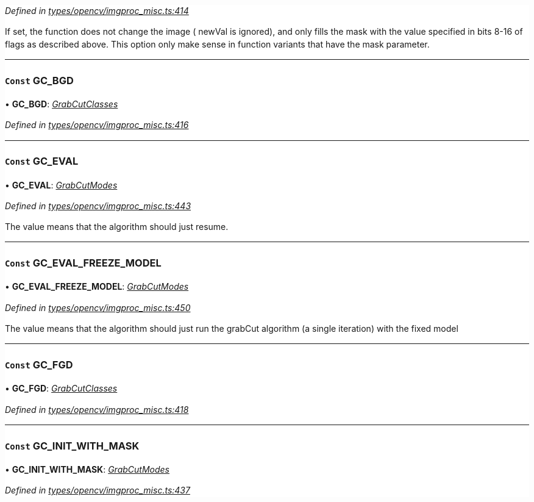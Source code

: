 *Defined in [types/opencv/imgproc_misc.ts:414](https://github.com/cancerberoSgx/mirada/blob/e7b5ae6/mirada/src/types/opencv/imgproc_misc.ts#L414)*

If set, the function does not change the image ( newVal is ignored), and only fills the mask with
the value specified in bits 8-16 of flags as described above. This option only make sense in
function variants that have the mask parameter.

___

### `Const` GC_BGD

• **GC_BGD**: *[GrabCutClasses](_types_opencv_imgproc_misc_.md#grabcutclasses)*

*Defined in [types/opencv/imgproc_misc.ts:416](https://github.com/cancerberoSgx/mirada/blob/e7b5ae6/mirada/src/types/opencv/imgproc_misc.ts#L416)*

___

### `Const` GC_EVAL

• **GC_EVAL**: *[GrabCutModes](_types_opencv_imgproc_misc_.md#grabcutmodes)*

*Defined in [types/opencv/imgproc_misc.ts:443](https://github.com/cancerberoSgx/mirada/blob/e7b5ae6/mirada/src/types/opencv/imgproc_misc.ts#L443)*

The value means that the algorithm should just resume.

___

### `Const` GC_EVAL_FREEZE_MODEL

• **GC_EVAL_FREEZE_MODEL**: *[GrabCutModes](_types_opencv_imgproc_misc_.md#grabcutmodes)*

*Defined in [types/opencv/imgproc_misc.ts:450](https://github.com/cancerberoSgx/mirada/blob/e7b5ae6/mirada/src/types/opencv/imgproc_misc.ts#L450)*

The value means that the algorithm should just run the grabCut algorithm (a single iteration) with
the fixed model

___

### `Const` GC_FGD

• **GC_FGD**: *[GrabCutClasses](_types_opencv_imgproc_misc_.md#grabcutclasses)*

*Defined in [types/opencv/imgproc_misc.ts:418](https://github.com/cancerberoSgx/mirada/blob/e7b5ae6/mirada/src/types/opencv/imgproc_misc.ts#L418)*

___

### `Const` GC_INIT_WITH_MASK

• **GC_INIT_WITH_MASK**: *[GrabCutModes](_types_opencv_imgproc_misc_.md#grabcutmodes)*

*Defined in [types/opencv/imgproc_misc.ts:437](https://github.com/cancerberoSgx/mirada/blob/e7b5ae6/mirada/src/types/opencv/imgproc_misc.ts#L437)*
